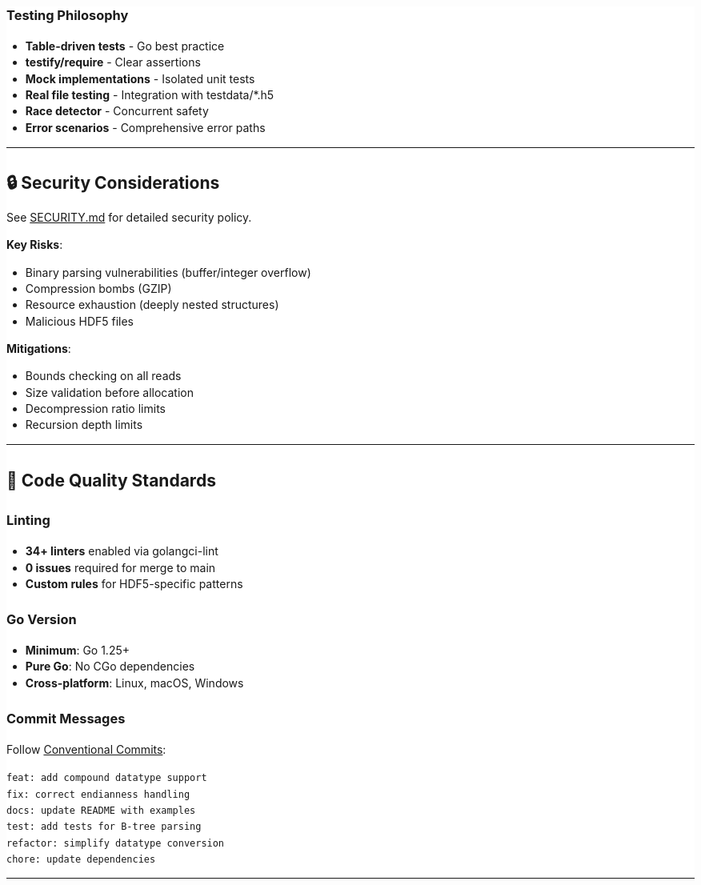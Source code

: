 ### Testing Philosophy

- **Table-driven tests** - Go best practice
- **testify/require** - Clear assertions
- **Mock implementations** - Isolated unit tests
- **Real file testing** - Integration with testdata/*.h5
- **Race detector** - Concurrent safety
- **Error scenarios** - Comprehensive error paths

---

## 🔒 Security Considerations

See [SECURITY.md](../SECURITY.md) for detailed security policy.

**Key Risks**:
- Binary parsing vulnerabilities (buffer/integer overflow)
- Compression bombs (GZIP)
- Resource exhaustion (deeply nested structures)
- Malicious HDF5 files

**Mitigations**:
- Bounds checking on all reads
- Size validation before allocation
- Decompression ratio limits
- Recursion depth limits

---

## 🌟 Code Quality Standards

### Linting

- **34+ linters** enabled via golangci-lint
- **0 issues** required for merge to main
- **Custom rules** for HDF5-specific patterns

### Go Version

- **Minimum**: Go 1.25+
- **Pure Go**: No CGo dependencies
- **Cross-platform**: Linux, macOS, Windows

### Commit Messages

Follow [Conventional Commits](https://www.conventionalcommits.org/):

```
feat: add compound datatype support
fix: correct endianness handling
docs: update README with examples
test: add tests for B-tree parsing
refactor: simplify datatype conversion
chore: update dependencies
```

---